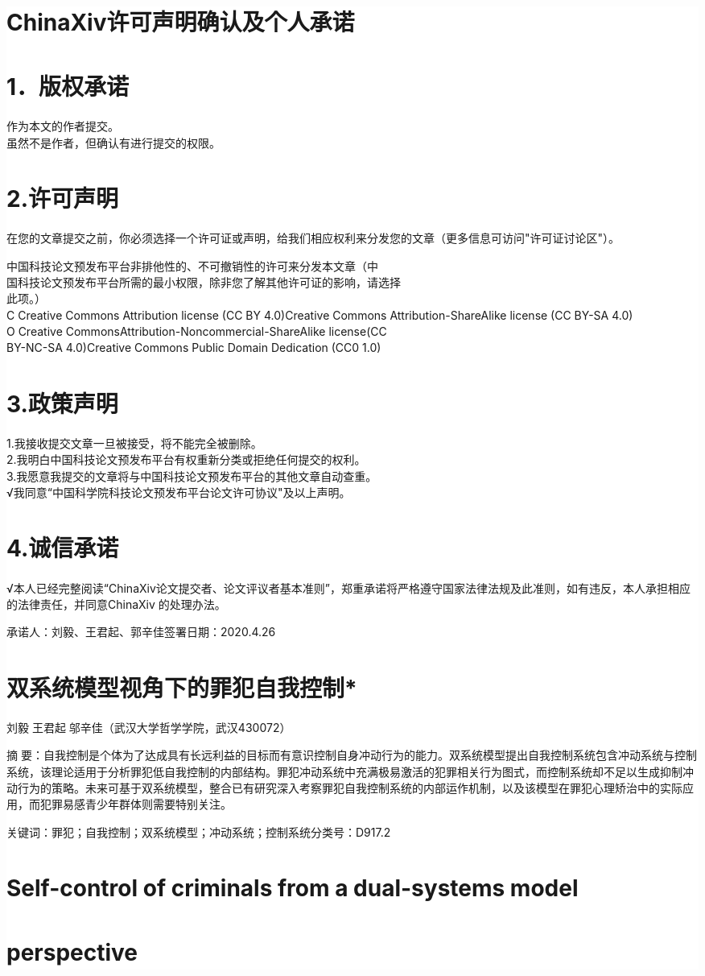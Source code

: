 # ChinaXiv许可声明确认及个人承诺

# 1．版权承诺

作为本文的作者提交。  
虽然不是作者，但确认有进行提交的权限。

# 2.许可声明

在您的文章提交之前，你必须选择一个许可证或声明，给我们相应权利来分发您的文章（更多信息可访问"许可证讨论区"）。

中国科技论文预发布平台非排他性的、不可撤销性的许可来分发本文章（中  
国科技论文预发布平台所需的最小权限，除非您了解其他许可证的影响，请选择  
此项。）  
C Creative Commons Attribution license (CC BY 4.0)Creative Commons Attribution-ShareAlike license (CC BY-SA 4.0)  
O Creative CommonsAttribution-Noncommercial-ShareAlike license(CC  
BY-NC-SA 4.0)Creative Commons Public Domain Dedication (CC0 1.0)

# 3.政策声明

1.我接收提交文章一旦被接受，将不能完全被删除。  
2.我明白中国科技论文预发布平台有权重新分类或拒绝任何提交的权利。  
3.我愿意我提交的文章将与中国科技论文预发布平台的其他文章自动查重。  
√我同意“中国科学院科技论文预发布平台论文许可协议"及以上声明。

# 4.诚信承诺

√本人已经完整阅读“ChinaXiv论文提交者、论文评议者基本准则”，郑重承诺将严格遵守国家法律法规及此准则，如有违反，本人承担相应的法律责任，并同意ChinaXiv 的处理办法。

承诺人：刘毅、王君起、郭辛佳签署日期：2020.4.26

# 双系统模型视角下的罪犯自我控制\*

刘毅 王君起 邬辛佳（武汉大学哲学学院，武汉430072）

摘 要：自我控制是个体为了达成具有长远利益的目标而有意识控制自身冲动行为的能力。双系统模型提出自我控制系统包含冲动系统与控制系统，该理论适用于分析罪犯低自我控制的内部结构。罪犯冲动系统中充满极易激活的犯罪相关行为图式，而控制系统却不足以生成抑制冲动行为的策略。未来可基于双系统模型，整合已有研究深入考察罪犯自我控制系统的内部运作机制，以及该模型在罪犯心理矫治中的实际应用，而犯罪易感青少年群体则需要特别关注。

关键词：罪犯；自我控制；双系统模型；冲动系统；控制系统分类号：D917.2

# Self-control of criminals from a dual-systems model

# perspective

